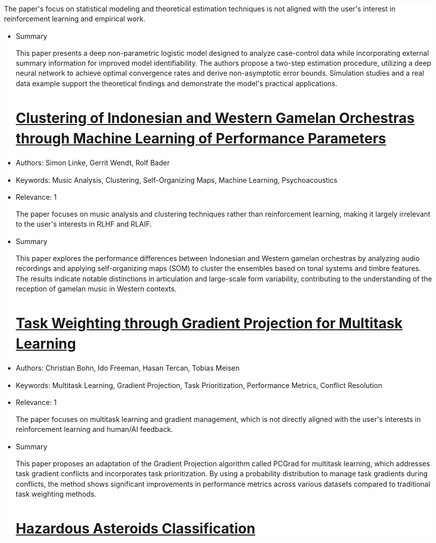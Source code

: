   The paper's focus on statistical modeling and theoretical estimation techniques is not aligned with the user's interest in reinforcement learning and empirical work.

- Summary
  
  This paper presents a deep non-parametric logistic model designed to analyze case-control data while incorporating external summary information for improved model identifiability. The authors propose a two-step estimation procedure, utilizing a deep neural network to achieve optimal convergence rates and derive non-asymptotic error bounds. Simulation studies and a real data example support the theoretical findings and demonstrate the model's practical applications.  
  
  # [Clustering of Indonesian and Western Gamelan Orchestras through Machine   Learning of Performance Parameters](http://arxiv.org/abs/2409.03713v1)

- Authors: Simon Linke, Gerrit Wendt, Rolf Bader

- Keywords: Music Analysis, Clustering, Self-Organizing Maps, Machine Learning, Psychoacoustics

- Relevance: 1
  
  The paper focuses on music analysis and clustering techniques rather than reinforcement learning, making it largely irrelevant to the user's interests in RLHF and RLAIF.

- Summary
  
  This paper explores the performance differences between Indonesian and Western gamelan orchestras by analyzing audio recordings and applying self-organizing maps (SOM) to cluster the ensembles based on tonal systems and timbre features. The results indicate notable distinctions in articulation and large-scale form variability, contributing to the understanding of the reception of gamelan music in Western contexts.  
  
  # [Task Weighting through Gradient Projection for Multitask Learning](http://arxiv.org/abs/2409.01793v1)

- Authors: Christian Bohn, Ido Freeman, Hasan Tercan, Tobias Meisen

- Keywords: Multitask Learning, Gradient Projection, Task Prioritization, Performance Metrics, Conflict Resolution

- Relevance: 1
  
  The paper focuses on multitask learning and gradient management, which is not directly aligned with the user's interests in reinforcement learning and human/AI feedback.

- Summary
  
  This paper proposes an adaptation of the Gradient Projection algorithm called PCGrad for multitask learning, which addresses task gradient conflicts and incorporates task prioritization. By using a probability distribution to manage task gradients during conflicts, the method shows significant improvements in performance metrics across various datasets compared to traditional task weighting methods.  
  
  # [Hazardous Asteroids Classification](http://arxiv.org/abs/2409.02150v1)
